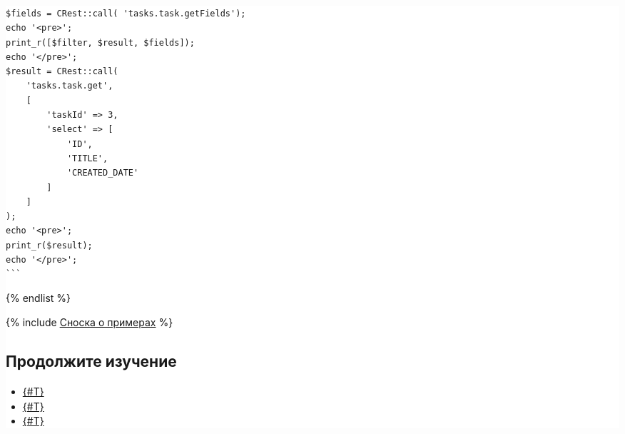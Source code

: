     $fields = CRest::call( 'tasks.task.getFields');
    echo '<pre>';
    print_r([$filter, $result, $fields]);
    echo '</pre>';
    $result = CRest::call(
        'tasks.task.get',
        [
            'taskId' => 3,
            'select' => [
                'ID',
                'TITLE',
                'CREATED_DATE'
            ]
        ]
    );
    echo '<pre>';
    print_r($result);
    echo '</pre>';
    ```

{% endlist %}

{% include [Сноска о примерах](../../_includes/examples.md) %}

## Продолжите изучение

- [{#T}](../../tutorials/tasks/how-to-create-comment-with-file.md)
- [{#T}](../../tutorials/tasks/how-to-upload-file-to-task.md)
- [{#T}](../../tutorials/tasks/how-to-create-task-with-file.md)